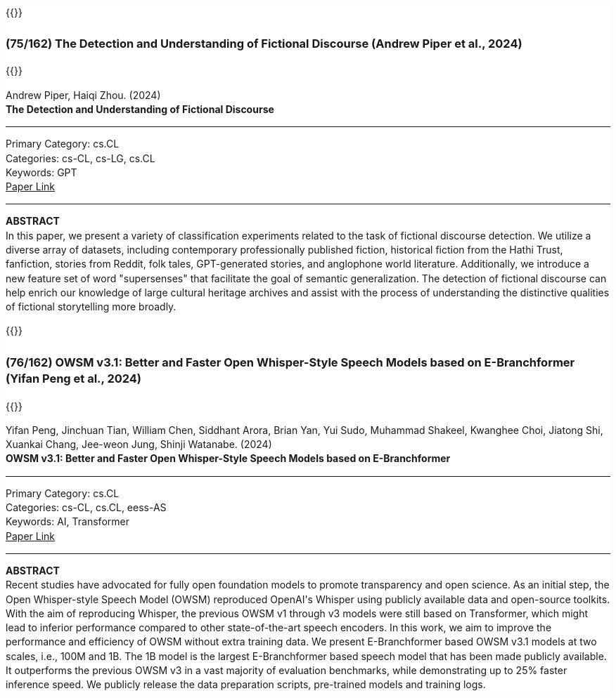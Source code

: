 {{</citation>}}


### (75/162) The Detection and Understanding of Fictional Discourse (Andrew Piper et al., 2024)

{{<citation>}}

Andrew Piper, Haiqi Zhou. (2024)  
**The Detection and Understanding of Fictional Discourse**  

---
Primary Category: cs.CL  
Categories: cs-CL, cs-LG, cs.CL  
Keywords: GPT  
[Paper Link](http://arxiv.org/abs/2401.16678v1)  

---


**ABSTRACT**  
In this paper, we present a variety of classification experiments related to the task of fictional discourse detection. We utilize a diverse array of datasets, including contemporary professionally published fiction, historical fiction from the Hathi Trust, fanfiction, stories from Reddit, folk tales, GPT-generated stories, and anglophone world literature. Additionally, we introduce a new feature set of word "supersenses" that facilitate the goal of semantic generalization. The detection of fictional discourse can help enrich our knowledge of large cultural heritage archives and assist with the process of understanding the distinctive qualities of fictional storytelling more broadly.

{{</citation>}}


### (76/162) OWSM v3.1: Better and Faster Open Whisper-Style Speech Models based on E-Branchformer (Yifan Peng et al., 2024)

{{<citation>}}

Yifan Peng, Jinchuan Tian, William Chen, Siddhant Arora, Brian Yan, Yui Sudo, Muhammad Shakeel, Kwanghee Choi, Jiatong Shi, Xuankai Chang, Jee-weon Jung, Shinji Watanabe. (2024)  
**OWSM v3.1: Better and Faster Open Whisper-Style Speech Models based on E-Branchformer**  

---
Primary Category: cs.CL  
Categories: cs-CL, cs.CL, eess-AS  
Keywords: AI, Transformer  
[Paper Link](http://arxiv.org/abs/2401.16658v1)  

---


**ABSTRACT**  
Recent studies have advocated for fully open foundation models to promote transparency and open science. As an initial step, the Open Whisper-style Speech Model (OWSM) reproduced OpenAI's Whisper using publicly available data and open-source toolkits. With the aim of reproducing Whisper, the previous OWSM v1 through v3 models were still based on Transformer, which might lead to inferior performance compared to other state-of-the-art speech encoders. In this work, we aim to improve the performance and efficiency of OWSM without extra training data. We present E-Branchformer based OWSM v3.1 models at two scales, i.e., 100M and 1B. The 1B model is the largest E-Branchformer based speech model that has been made publicly available. It outperforms the previous OWSM v3 in a vast majority of evaluation benchmarks, while demonstrating up to 25% faster inference speed. We publicly release the data preparation scripts, pre-trained models and training logs.
